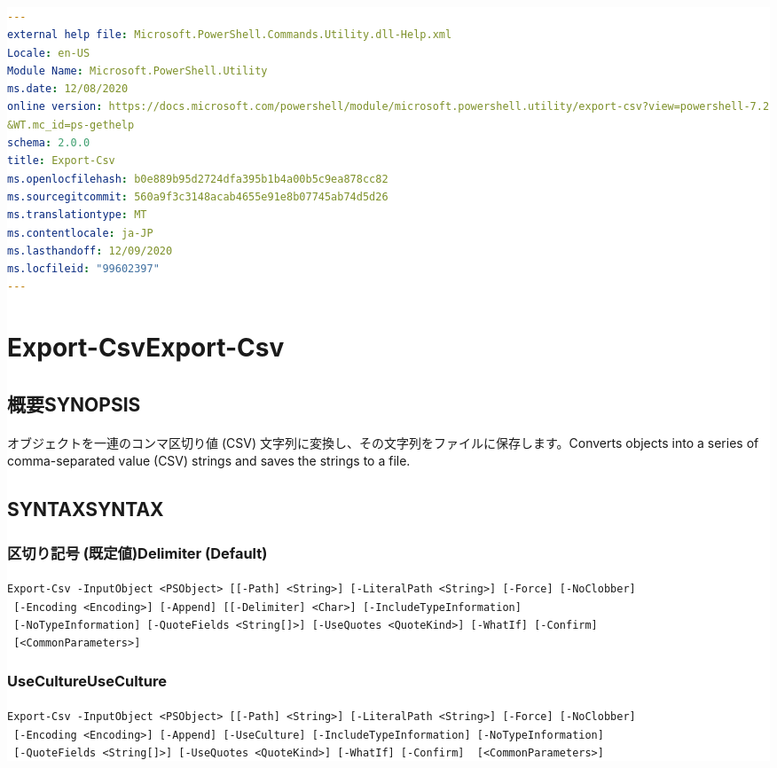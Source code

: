 ```yaml
---
external help file: Microsoft.PowerShell.Commands.Utility.dll-Help.xml
Locale: en-US
Module Name: Microsoft.PowerShell.Utility
ms.date: 12/08/2020
online version: https://docs.microsoft.com/powershell/module/microsoft.powershell.utility/export-csv?view=powershell-7.2&WT.mc_id=ps-gethelp
schema: 2.0.0
title: Export-Csv
ms.openlocfilehash: b0e889b95d2724dfa395b1b4a00b5c9ea878cc82
ms.sourcegitcommit: 560a9f3c3148acab4655e91e8b07745ab74d5d26
ms.translationtype: MT
ms.contentlocale: ja-JP
ms.lasthandoff: 12/09/2020
ms.locfileid: "99602397"
---
```

# <span data-ttu-id="5e13d-102">Export-Csv</span><span class="sxs-lookup"><span data-stu-id="5e13d-102">Export-Csv</span></span>

## <span data-ttu-id="5e13d-103">概要</span><span class="sxs-lookup"><span data-stu-id="5e13d-103">SYNOPSIS</span></span>
<span data-ttu-id="5e13d-104">オブジェクトを一連のコンマ区切り値 (CSV) 文字列に変換し、その文字列をファイルに保存します。</span><span class="sxs-lookup"><span data-stu-id="5e13d-104">Converts objects into a series of comma-separated value (CSV) strings and saves the strings to a file.</span></span>

## <span data-ttu-id="5e13d-105">SYNTAX</span><span class="sxs-lookup"><span data-stu-id="5e13d-105">SYNTAX</span></span>

### <span data-ttu-id="5e13d-106">区切り記号 (既定値)</span><span class="sxs-lookup"><span data-stu-id="5e13d-106">Delimiter (Default)</span></span>

```
Export-Csv -InputObject <PSObject> [[-Path] <String>] [-LiteralPath <String>] [-Force] [-NoClobber]
 [-Encoding <Encoding>] [-Append] [[-Delimiter] <Char>] [-IncludeTypeInformation]
 [-NoTypeInformation] [-QuoteFields <String[]>] [-UseQuotes <QuoteKind>] [-WhatIf] [-Confirm]
 [<CommonParameters>]
```

### <span data-ttu-id="5e13d-107">UseCulture</span><span class="sxs-lookup"><span data-stu-id="5e13d-107">UseCulture</span></span>

```
Export-Csv -InputObject <PSObject> [[-Path] <String>] [-LiteralPath <String>] [-Force] [-NoClobber]
 [-Encoding <Encoding>] [-Append] [-UseCulture] [-IncludeTypeInformation] [-NoTypeInformation]
 [-QuoteFields <String[]>] [-UseQuotes <QuoteKind>] [-WhatIf] [-Confirm]  [<CommonParameters>]
```
